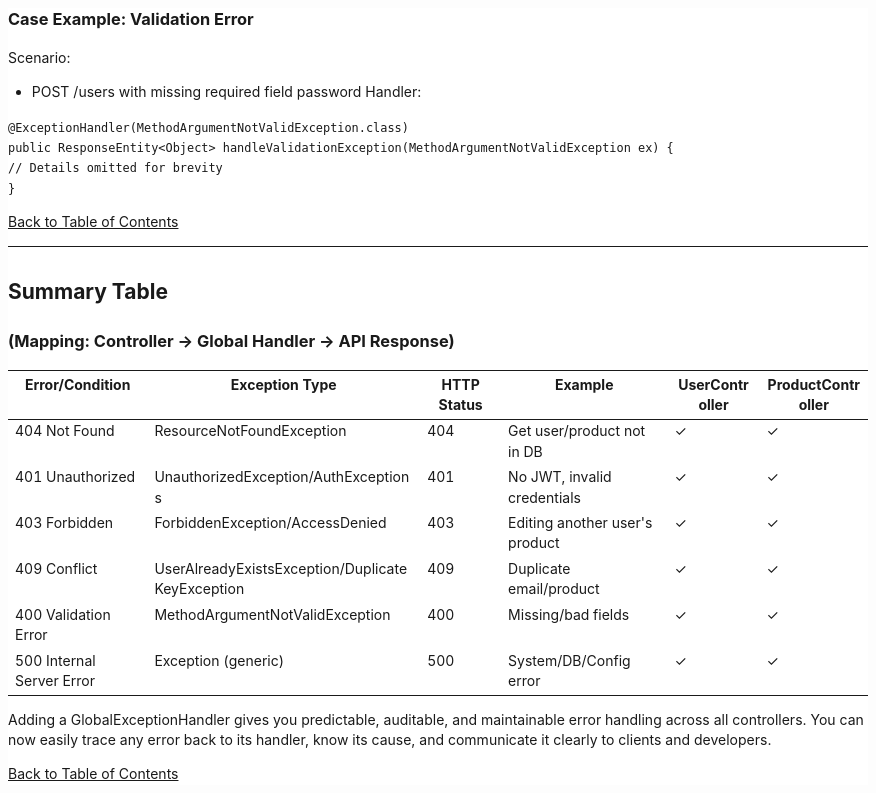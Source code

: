 
### Case Example: Validation Error
Scenario:

- POST /users with missing required field password
Handler:

````
@ExceptionHandler(MethodArgumentNotValidException.class)
public ResponseEntity<Object> handleValidationException(MethodArgumentNotValidException ex) {
// Details omitted for brevity
}
````
[Back to Table of Contents](#table-of-contents)

---
## Summary Table 
### (Mapping: Controller → Global Handler → API Response)
| Error/Condition	                                                 | Exception Type	                                   | HTTP Status	 | Example                        | 	UserController | 	ProductController |
|------------------------------------------------------------------|---------------------------------------------------|--------------|--------------------------------|-----------------|--------------------|
| <a id="404-not-found"></a>404 Not Found  	                       | ResourceNotFoundException	                        | 404	         | Get user/product not in DB     | ✓               | 	✓                 |
| <a id="401-unauthorized"></a>401 Unauthorized		                  | UnauthorizedException/AuthExceptions	             | 401	         | No JWT, invalid credentials    | ✓               | 	✓                 |
| <a id="403-forbidden"></a>403 Forbidden	 	                       | ForbiddenException/AccessDenied	                  | 403	         | Editing another user's product | ✓               | 	✓                 |
| <a id="409-conflict"></a>409 Conflict	                           | UserAlreadyExistsException/DuplicateKeyException	 | 409	         | Duplicate email/product        | ✓               | 	✓                 |
| <a id="400-validation-error"></a>400 Validation Error	           | MethodArgumentNotValidException	                  | 400	         | Missing/bad fields             | ✓               | 	✓                 |
| <a id="500-internal-server-error"></a>500 Internal Server Error	 | Exception (generic)	                              | 500	         | System/DB/Config error         | ✓               | 	✓                 |

Adding a GlobalExceptionHandler gives you predictable, auditable, and maintainable error handling across all controllers.
You can now easily trace any error back to its handler, know its cause, and communicate it clearly to clients and developers.

[Back to Table of Contents](#table-of-contents)